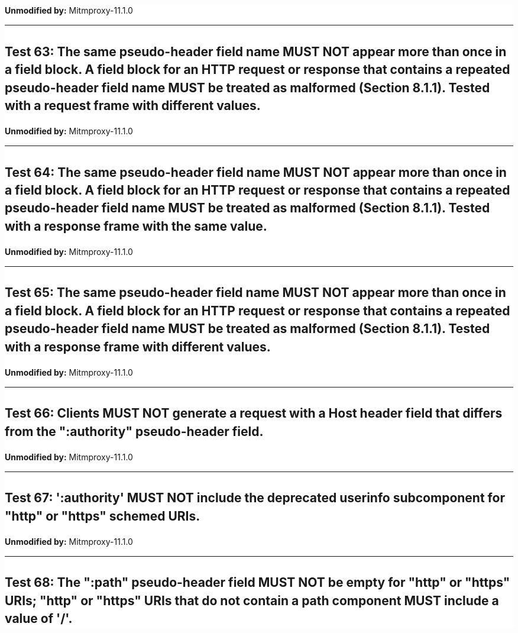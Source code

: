 **Unmodified by:** Mitmproxy-11.1.0

---

## Test 63: The same pseudo-header field name MUST NOT appear more than once in a field block. A field block for an HTTP request or response that contains a repeated pseudo-header field name MUST be treated as malformed (Section 8.1.1). Tested with a request frame with different values.

**Unmodified by:** Mitmproxy-11.1.0

---

## Test 64: The same pseudo-header field name MUST NOT appear more than once in a field block. A field block for an HTTP request or response that contains a repeated pseudo-header field name MUST be treated as malformed (Section 8.1.1). Tested with a response frame with the same value.

**Unmodified by:** Mitmproxy-11.1.0

---

## Test 65: The same pseudo-header field name MUST NOT appear more than once in a field block. A field block for an HTTP request or response that contains a repeated pseudo-header field name MUST be treated as malformed (Section 8.1.1). Tested with a response frame with different values.

**Unmodified by:** Mitmproxy-11.1.0

---

## Test 66: Clients MUST NOT generate a request with a Host header field that differs from the ":authority" pseudo-header field.

**Unmodified by:** Mitmproxy-11.1.0

---

## Test 67: ':authority' MUST NOT include the deprecated userinfo subcomponent for "http" or "https" schemed URIs.

**Unmodified by:** Mitmproxy-11.1.0

---

## Test 68: The ":path" pseudo-header field MUST NOT be empty for "http" or "https" URIs; "http" or "https" URIs that do not contain a path component MUST include a value of '/'.

